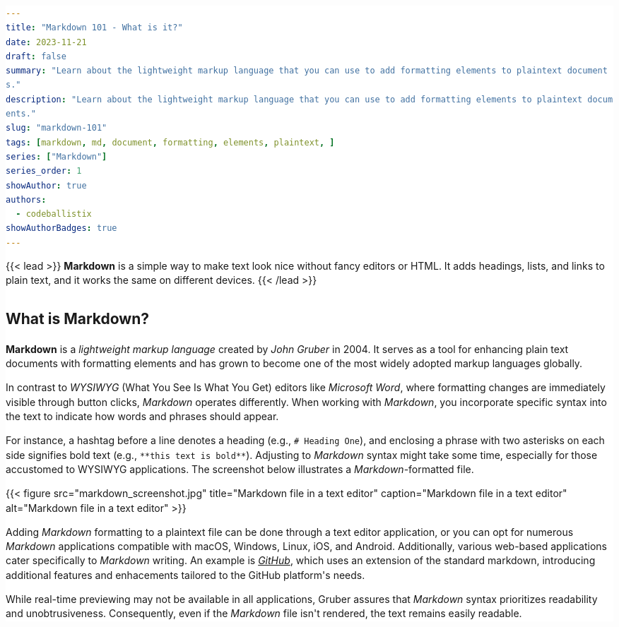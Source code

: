 ```yaml
---
title: "Markdown 101 - What is it?"
date: 2023-11-21
draft: false
summary: "Learn about the lightweight markup language that you can use to add formatting elements to plaintext documents."
description: "Learn about the lightweight markup language that you can use to add formatting elements to plaintext documents."
slug: "markdown-101"
tags: [markdown, md, document, formatting, elements, plaintext, ]
series: ["Markdown"]
series_order: 1
showAuthor: true
authors:
  - codeballistix
showAuthorBadges: true
---
```

{{< lead >}}
**Markdown** is a simple way to make text look nice without fancy editors or HTML. It adds headings, lists, and links to plain text, and it works the same on different devices.
{{< /lead >}}

## What is Markdown?

**Markdown** is a *lightweight markup language* created by *John Gruber* in 2004. It serves as a tool for enhancing plain text documents with formatting elements and has grown to become one of the most widely adopted markup languages globally.

In contrast to _WYSIWYG_ (What You See Is What You Get) editors like *Microsoft Word*, where formatting changes are immediately visible through button clicks, *Markdown* operates differently. When working with *Markdown*, you incorporate specific syntax into the text to indicate how words and phrases should appear.

For instance, a hashtag before a line denotes a heading (e.g., `# Heading One`), and enclosing a phrase with two asterisks on each side signifies bold text (e.g., `**this text is bold**`). Adjusting to *Markdown* syntax might take some time, especially for those accustomed to WYSIWYG applications. The screenshot below illustrates a *Markdown*-formatted file.

{{< figure src="markdown_screenshot.jpg" title="Markdown file in a text editor" caption="Markdown file in a text editor" alt="Markdown file in a text editor" >}}

Adding *Markdown* formatting to a plaintext file can be done through a text editor application, or you can opt for numerous *Markdown* applications compatible with macOS, Windows, Linux, iOS, and Android. Additionally, various web-based applications cater specifically to *Markdown* writing. An example is [*GitHub*](https://github.com/), which uses an extension of the standard markdown, introducing additional features and enhacements tailored to the GitHub platform's needs.

While real-time previewing may not be available in all applications, Gruber assures that *Markdown* syntax prioritizes readability and unobtrusiveness. Consequently, even if the *Markdown* file isn't rendered, the text remains easily readable.


[^1]: This is the footnote text.